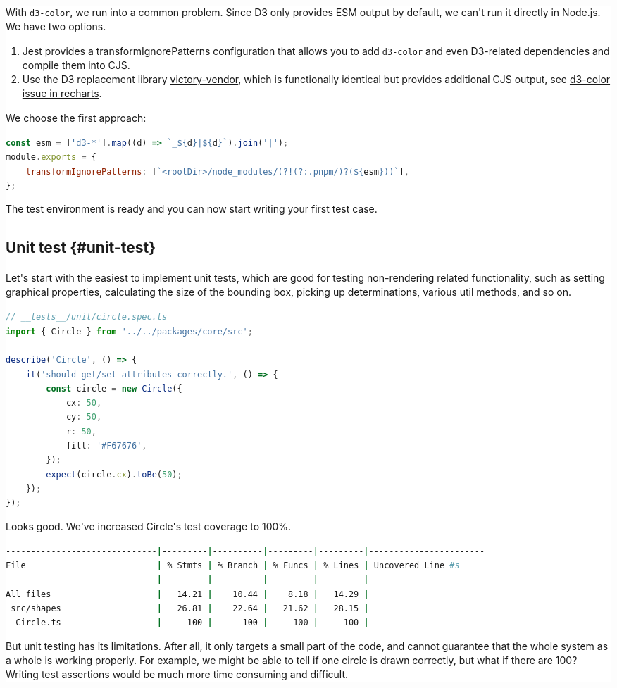With `d3-color`, we run into a common problem. Since D3 only provides ESM output by default, we can't run it directly in Node.js. We have two options.

1. Jest provides a [transformIgnorePatterns] configuration that allows you to add `d3-color` and even D3-related dependencies and compile them into CJS.
2. Use the D3 replacement library [victory-vendor], which is functionally identical but provides additional CJS output, see [d3-color issue in recharts].

We choose the first approach:

```js
const esm = ['d3-*'].map((d) => `_${d}|${d}`).join('|');
module.exports = {
    transformIgnorePatterns: [`<rootDir>/node_modules/(?!(?:.pnpm/)?(${esm}))`],
};
```

The test environment is ready and you can now start writing your first test case.

## Unit test {#unit-test}

Let's start with the easiest to implement unit tests, which are good for testing non-rendering related functionality, such as setting graphical properties, calculating the size of the bounding box, picking up determinations, various util methods, and so on.

```ts
// __tests__/unit/circle.spec.ts
import { Circle } from '../../packages/core/src';

describe('Circle', () => {
    it('should get/set attributes correctly.', () => {
        const circle = new Circle({
            cx: 50,
            cy: 50,
            r: 50,
            fill: '#F67676',
        });
        expect(circle.cx).toBe(50);
    });
});
```

Looks good. We've increased Circle's test coverage to 100%.

```bash
------------------------------|---------|----------|---------|---------|-----------------------
File                          | % Stmts | % Branch | % Funcs | % Lines | Uncovered Line #s
------------------------------|---------|----------|---------|---------|-----------------------
All files                     |   14.21 |    10.44 |    8.18 |   14.29 |
 src/shapes                   |   26.81 |    22.64 |   21.62 |   28.15 |
  Circle.ts                   |     100 |      100 |     100 |     100 |
```

But unit testing has its limitations. After all, it only targets a small part of the code, and cannot guarantee that the whole system as a whole is working properly. For example, we might be able to tell if one circle is drawn correctly, but what if there are 100? Writing test assertions would be much more time consuming and difficult.


[node-canvas]: https://github.com/Automattic/node-canvas
[headless-gl]: https://github.com/stackgl/headless-gl
[jsdom]: https://github.com/jsdom/jsdom
[Lit Testing]: https://lit.dev/docs/tools/testing/
[transformIgnorePatterns]: https://jestjs.io/docs/configuration#transformignorepatterns-arraystring
[d3-color issue in recharts]: https://github.com/recharts/recharts/commit/bcb199c0d60b79fa09704413ed9a440cc0a7b1c9
[victory-vendor]: https://www.npmjs.com/package/victory-vendor
[Three.js Puppeteer]: https://github.com/mrdoob/three.js/blob/dev/test/e2e/puppeteer.js
[Move visualization testing to playwright]: https://github.com/BabylonJS/Babylon.js/pull/15149
[Register devices]: https://github.com/visgl/luma.gl/blob/master/modules/test-utils/src/register-devices.ts#L7
[pixelmatch]: https://github.com/mapbox/pixelmatch
[sharding]: https://playwright.dev/docs/test-sharding
[d3-selector]: https://github.com/d3/d3-selection/blob/main/src/creator.js#L6
[mocha + JSDOM]: https://github.com/observablehq/plot/blob/main/test/jsdom.js
[Can I use OffscreenCanvas?]: https://caniuse.com/#feat=offscreencanvas
[react-reconciler]: https://www.npmjs.com/package/react-reconciler
[Environment API]: https://github.com/vitejs/vite/discussions/16358
[Transferable]: https://developer.mozilla.org/en-US/docs/Web/API/Web_Workers_API/Transferable_objects
[postMessage]: https://developer.mozilla.org/en-US/docs/Web/API/Window/postMessage
[Three.js OffscreenCanvas]: https://threejs.org/examples/webgl_worker_offscreencanvas.html
[Babylon.js OffscreenCanvas]: https://doc.babylonjs.com/features/featuresDeepDive/scene/offscreenCanvas
[transferControlToOffscreen]: https://developer.mozilla.org/en-US/docs/Web/API/HTMLCanvasElement/transferControlToOffscreen
[Render Loop]: /guide/lesson-001#design-the-canvas-api
[event system]: /guide/lesson-006
[WebWorker example]: /example/webworker
[readPixels]: https://developer.mozilla.org/en-US/docs/Web/API/WebGLRenderingContext/readPixels
[toMatchWebGLSnapshot.ts]: https://github.com/xiaoiver/infinite-canvas-tutorial/blob/master/__tests__/toMatchWebGLSnapshot.ts
[toMatchSVGSnapshot.ts]: https://github.com/xiaoiver/infinite-canvas-tutorial/blob/master/__tests__/toMatchSVGSnapshot.ts
[xmlserializer]: https://www.npmjs.com/package/xmlserializer
[github workflows - test]: https://github.com/xiaoiver/infinite-canvas-tutorial/blob/master/.github/workflows/test.yml
[How can I use headless-gl with a continuous integration service?]: https://github.com/stackgl/headless-gl?tab=readme-ov-file#how-can-i-use-headless-gl-with-a-continuous-integration-service
[Drag & Drop Plugin]: /guide/lesson-006#dragndrop-plugin
[E2E action]: https://github.com/xiaoiver/infinite-canvas-tutorial/actions/runs/10282078732
[\_\_tests\_\_]: https://github.com/xiaoiver/infinite-canvas-tutorial/tree/master/__tests__
[Visual comparisons]: https://playwright.dev/docs/test-snapshots
[Playwright Web component testing]: https://github.com/sand4rt/playwright-ct-web
[Playwright Components (experimental)]: https://playwright.dev/docs/test-components
[Web Components]: /guide/lesson-007
[browserstack-local]: https://github.com/browserstack/browserstack-local-nodejs